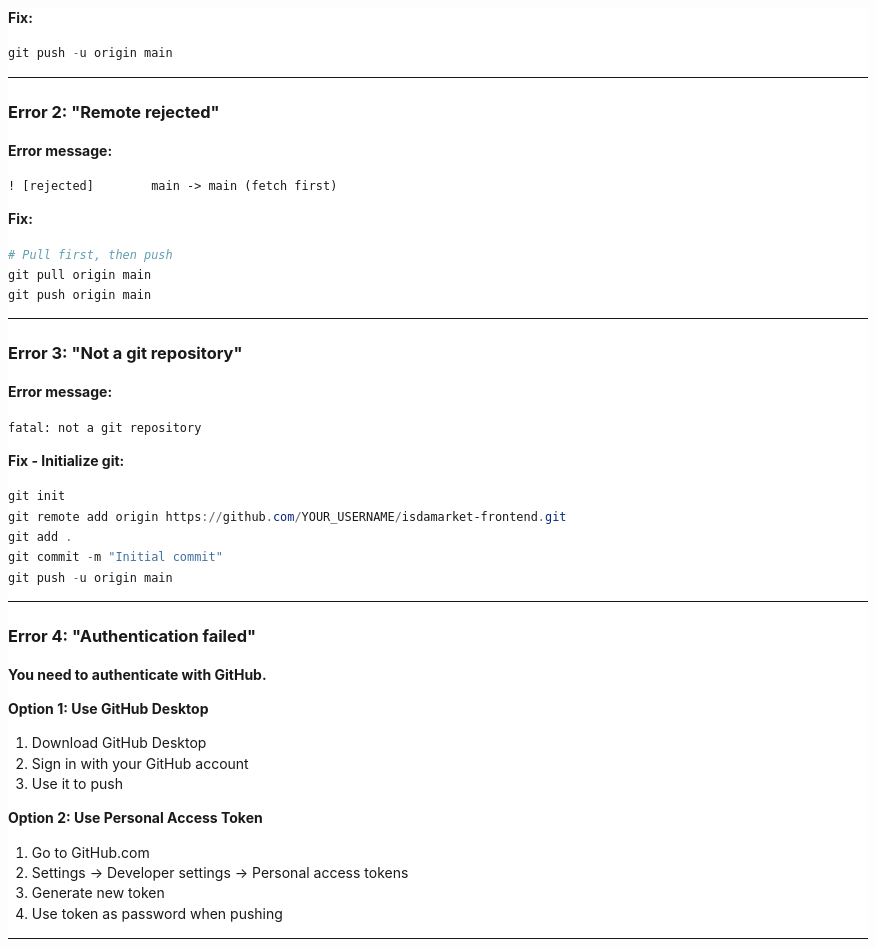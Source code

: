 **Fix:**
```powershell
git push -u origin main
```

---

### Error 2: "Remote rejected"

**Error message:**
```
! [rejected]        main -> main (fetch first)
```

**Fix:**
```powershell
# Pull first, then push
git pull origin main
git push origin main
```

---

### Error 3: "Not a git repository"

**Error message:**
```
fatal: not a git repository
```

**Fix - Initialize git:**
```powershell
git init
git remote add origin https://github.com/YOUR_USERNAME/isdamarket-frontend.git
git add .
git commit -m "Initial commit"
git push -u origin main
```

---

### Error 4: "Authentication failed"

**You need to authenticate with GitHub.**

**Option 1: Use GitHub Desktop**
1. Download GitHub Desktop
2. Sign in with your GitHub account
3. Use it to push

**Option 2: Use Personal Access Token**
1. Go to GitHub.com
2. Settings → Developer settings → Personal access tokens
3. Generate new token
4. Use token as password when pushing

---
